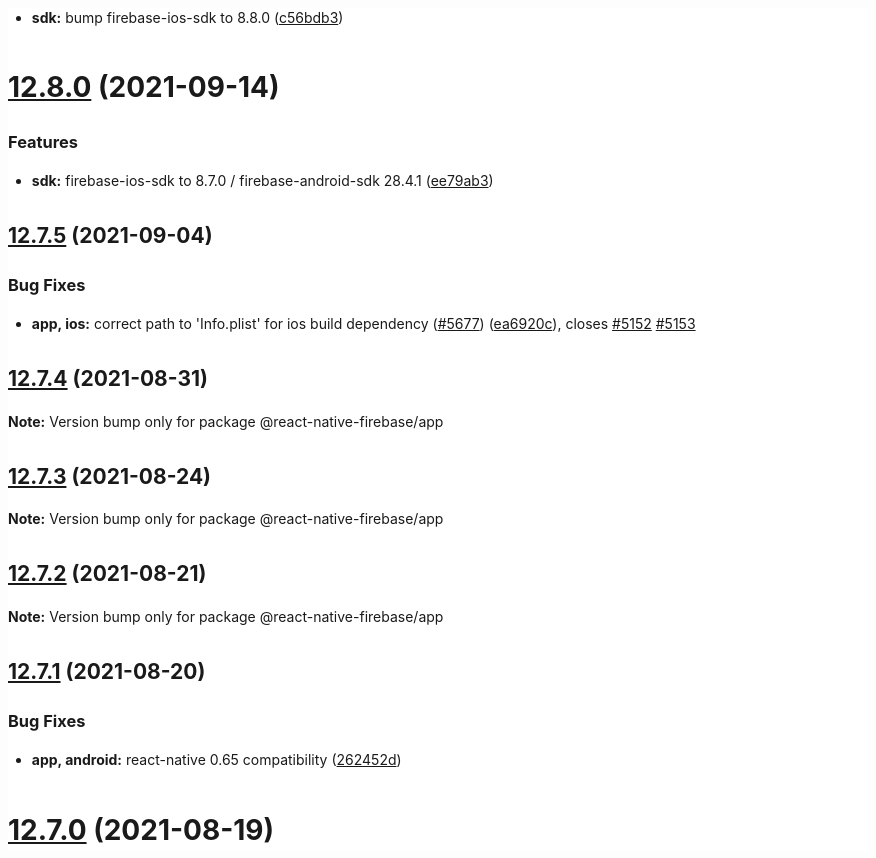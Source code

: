 - **sdk:** bump firebase-ios-sdk to 8.8.0 ([c56bdb3](https://github.com/invertase/react-native-firebase/commit/c56bdb3171e998efa1b7860519a06a5fb3515ac2))

# [12.8.0](https://github.com/invertase/react-native-firebase/compare/v12.7.5...v12.8.0) (2021-09-14)

### Features

- **sdk:** firebase-ios-sdk to 8.7.0 / firebase-android-sdk 28.4.1 ([ee79ab3](https://github.com/invertase/react-native-firebase/commit/ee79ab334335767e0b1603190ad0ceda890e0c10))

## [12.7.5](https://github.com/invertase/react-native-firebase/compare/v12.7.4...v12.7.5) (2021-09-04)

### Bug Fixes

- **app, ios:** correct path to 'Info.plist' for ios build dependency ([#5677](https://github.com/invertase/react-native-firebase/issues/5677)) ([ea6920c](https://github.com/invertase/react-native-firebase/commit/ea6920c3e900d76cce254a8da1704f50f3f2bc9a)), closes [#5152](https://github.com/invertase/react-native-firebase/issues/5152) [#5153](https://github.com/invertase/react-native-firebase/issues/5153)

## [12.7.4](https://github.com/invertase/react-native-firebase/compare/v12.7.3...v12.7.4) (2021-08-31)

**Note:** Version bump only for package @react-native-firebase/app

## [12.7.3](https://github.com/invertase/react-native-firebase/compare/v12.7.2...v12.7.3) (2021-08-24)

**Note:** Version bump only for package @react-native-firebase/app

## [12.7.2](https://github.com/invertase/react-native-firebase/compare/v12.7.1...v12.7.2) (2021-08-21)

**Note:** Version bump only for package @react-native-firebase/app

## [12.7.1](https://github.com/invertase/react-native-firebase/compare/v12.7.0...v12.7.1) (2021-08-20)

### Bug Fixes

- **app, android:** react-native 0.65 compatibility ([262452d](https://github.com/invertase/react-native-firebase/commit/262452d69c2dadd79475235fca42c12b18b2e208))

# [12.7.0](https://github.com/invertase/react-native-firebase/compare/v12.6.1...v12.7.0) (2021-08-19)
